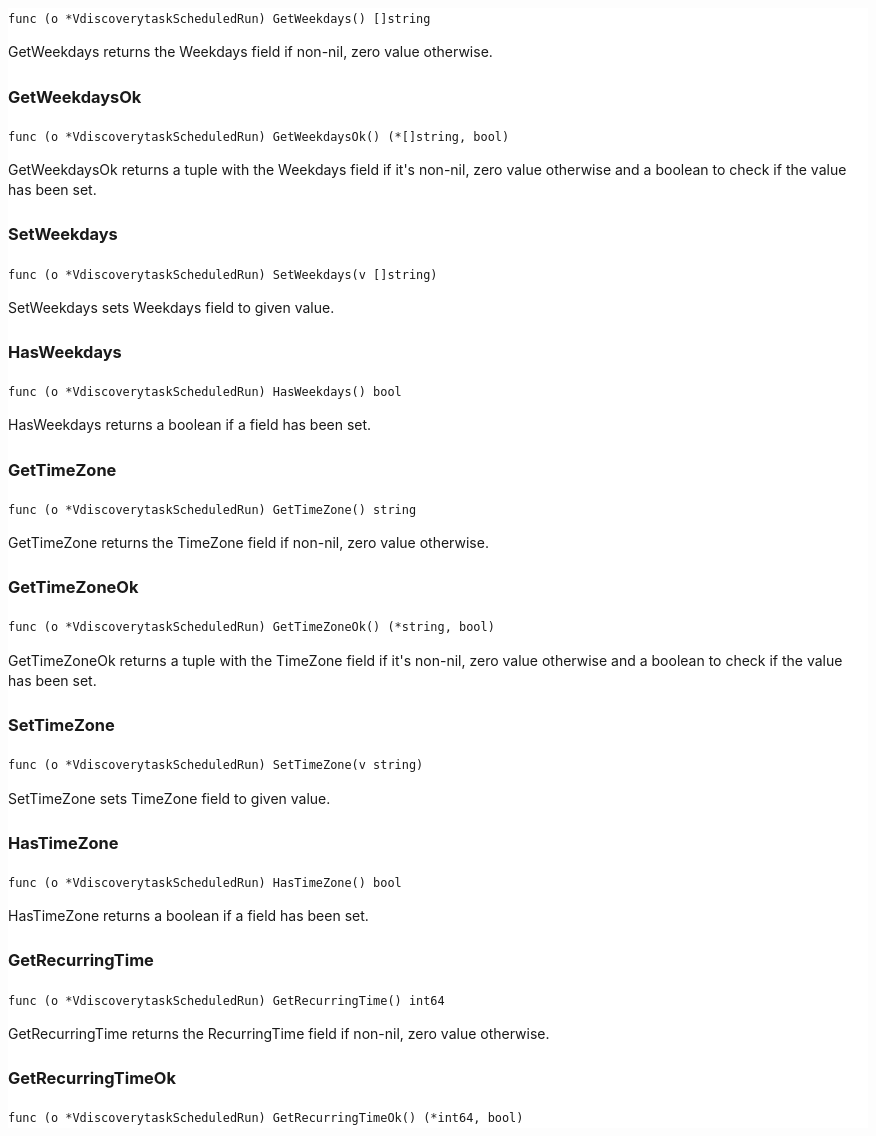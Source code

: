`func (o *VdiscoverytaskScheduledRun) GetWeekdays() []string`

GetWeekdays returns the Weekdays field if non-nil, zero value otherwise.

### GetWeekdaysOk

`func (o *VdiscoverytaskScheduledRun) GetWeekdaysOk() (*[]string, bool)`

GetWeekdaysOk returns a tuple with the Weekdays field if it's non-nil, zero value otherwise
and a boolean to check if the value has been set.

### SetWeekdays

`func (o *VdiscoverytaskScheduledRun) SetWeekdays(v []string)`

SetWeekdays sets Weekdays field to given value.

### HasWeekdays

`func (o *VdiscoverytaskScheduledRun) HasWeekdays() bool`

HasWeekdays returns a boolean if a field has been set.

### GetTimeZone

`func (o *VdiscoverytaskScheduledRun) GetTimeZone() string`

GetTimeZone returns the TimeZone field if non-nil, zero value otherwise.

### GetTimeZoneOk

`func (o *VdiscoverytaskScheduledRun) GetTimeZoneOk() (*string, bool)`

GetTimeZoneOk returns a tuple with the TimeZone field if it's non-nil, zero value otherwise
and a boolean to check if the value has been set.

### SetTimeZone

`func (o *VdiscoverytaskScheduledRun) SetTimeZone(v string)`

SetTimeZone sets TimeZone field to given value.

### HasTimeZone

`func (o *VdiscoverytaskScheduledRun) HasTimeZone() bool`

HasTimeZone returns a boolean if a field has been set.

### GetRecurringTime

`func (o *VdiscoverytaskScheduledRun) GetRecurringTime() int64`

GetRecurringTime returns the RecurringTime field if non-nil, zero value otherwise.

### GetRecurringTimeOk

`func (o *VdiscoverytaskScheduledRun) GetRecurringTimeOk() (*int64, bool)`
